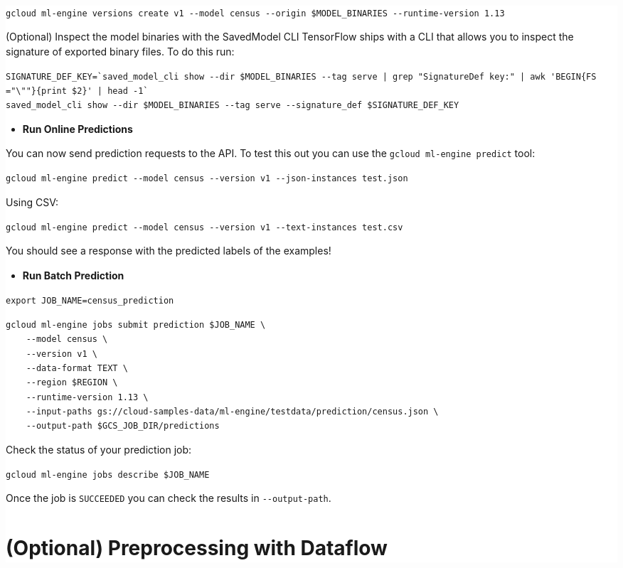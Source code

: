 ```
gcloud ml-engine versions create v1 --model census --origin $MODEL_BINARIES --runtime-version 1.13

```

(Optional) Inspect the model binaries with the SavedModel CLI
TensorFlow ships with a CLI that allows you to inspect the signature of exported binary files. To do this run:

```
SIGNATURE_DEF_KEY=`saved_model_cli show --dir $MODEL_BINARIES --tag serve | grep "SignatureDef key:" | awk 'BEGIN{FS="\""}{print $2}' | head -1`
saved_model_cli show --dir $MODEL_BINARIES --tag serve --signature_def $SIGNATURE_DEF_KEY
```

* **Run Online Predictions**

You can now send prediction requests to the API. To test this out you can use the `gcloud ml-engine predict` tool:

```
gcloud ml-engine predict --model census --version v1 --json-instances test.json
```

Using CSV:

```
gcloud ml-engine predict --model census --version v1 --text-instances test.csv
```

You should see a response with the predicted labels of the examples!

* **Run Batch Prediction**

```
export JOB_NAME=census_prediction
```

```
gcloud ml-engine jobs submit prediction $JOB_NAME \
    --model census \
    --version v1 \
    --data-format TEXT \
    --region $REGION \
    --runtime-version 1.13 \
    --input-paths gs://cloud-samples-data/ml-engine/testdata/prediction/census.json \
    --output-path $GCS_JOB_DIR/predictions
```

Check the status of your prediction job:

```
gcloud ml-engine jobs describe $JOB_NAME
```

Once the job is `SUCCEEDED` you can check the results in `--output-path`.


# (Optional) Preprocessing with Dataflow
